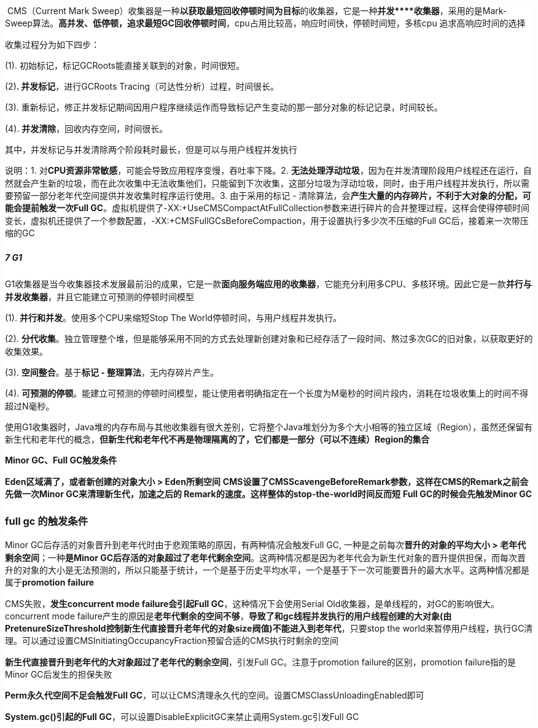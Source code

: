​       CMS（Current Mark Sweep）收集器是一种**以获取最短回收停顿时间为目标**的收集器，它是一种**并发****收集器**，采用的是Mark-Sweep算法。**高并发、低停顿，追求最短GC回收停顿时间**，cpu占用比较高，响应时间快，停顿时间短，多核cpu 追求高响应时间的选择

收集过程分为如下四步：

(1). 初始标记，标记GCRoots能直接关联到的对象，时间很短。

(2)**. 并发标记**，进行GCRoots Tracing（可达性分析）过程，时间很长。

(3). 重新标记，修正并发标记期间因用户程序继续运作而导致标记产生变动的那一部分对象的标记记录，时间较长。

(4). **并发清除**，回收内存空间，时间很长。

其中，并发标记与并发清除两个阶段耗时最长，但是可以与用户线程并发执行

说明：1. 对**CPU资源非常敏感**，可能会导致应用程序变慢，吞吐率下降。2. **无法处理浮动垃圾**，因为在并发清理阶段用户线程还在运行，自然就会产生新的垃圾，而在此次收集中无法收集他们，只能留到下次收集，这部分垃圾为浮动垃圾，同时，由于用户线程并发执行，所以需要预留一部分老年代空间提供并发收集时程序运行使用。3. 由于采用的标记 - 清除算法，会**产生大量的内存碎片，不利于大对象的分配，可能会提前触发一次Full GC**。虚拟机提供了-XX:+UseCMSCompactAtFullCollection参数来进行碎片的合并整理过程，这样会使得停顿时间变长，虚拟机还提供了一个参数配置，-XX:+CMSFullGCsBeforeCompaction，用于设置执行多少次不压缩的Full GC后，接着来一次带压缩的GC


##### 7 G1 

​        G1收集器是当今收集器技术发展最前沿的成果，它是一款**面向服务端应用的收集器**，它能充分利用多CPU、多核环境。因此它是一款**并行与并发收集器**，并且它能建立可预测的停顿时间模型

(1). **并行和并发**。使用多个CPU来缩短Stop The World停顿时间，与用户线程并发执行。

(2). **分代收集**。独立管理整个堆，但是能够采用不同的方式去处理新创建对象和已经存活了一段时间、熬过多次GC的旧对象，以获取更好的收集效果。

(3). **空间整合**。基于**标记 - 整理算法**，无内存碎片产生。

(4). **可预测的停顿**。能建立可预测的停顿时间模型，能让使用者明确指定在一个长度为M毫秒的时间片段内，消耗在垃圾收集上的时间不得超过N毫秒。

使用G1收集器时，Java堆的内存布局与其他收集器有很大差别，它将整个Java堆划分为多个大小相等的独立区域（Region），虽然还保留有新生代和老年代的概念，**但新生代和老年代不再是物理隔离的了，它们都是一部分（可以不连续）Region的集合**

**Minor GC、Full GC触发条件**

**Eden区域满了，或者新创建的对象大小 > Eden所剩空间**
**CMS设置了CMSScavengeBeforeRemark参数，这样在CMS的Remark之前会先做一次Minor GC来清理新生代，加速之后的    Remark的速度。这样整体的stop-the-world时间反而短**
**Full GC的时候会先触发Minor GC**

### full gc 的触发条件

Minor GC后存活的对象晋升到老年代时由于悲观策略的原因，有两种情况会触发Full GC, 一种是之前每次**晋升的对象的平均大小 > 老年代剩余空间**；一种**是Minor GC后存活的对象超过了老年代剩余空间**。这两种情况都是因为老年代会为新生代对象的晋升提供担保，而每次晋升的对象的大小是无法预测的，所以只能基于统计，一个是基于历史平均水平，一个是基于下一次可能要晋升的最大水平。这两种情况都是属于**promotion failure**

CMS失败，**发生concurrent mode failure会引起Full GC**，这种情况下会使用Serial Old收集器，是单线程的，对GC的影响很大。concurrent mode failure产生的原因是**老年代剩余的空间不够**，**导致了和gc线程并发执行的用户线程创建的大对象(由PretenureSizeThreshold控制新生代直接晋升老年代的对象size阀值)不能进入到老年代**，只要stop the world来暂停用户线程，执行GC清理。可以通过设置CMSInitiatingOccupancyFraction预留合适的CMS执行时剩余的空间

**新生代直接晋升到老年代的大对象超过了老年代的剩余空间**，引发Full GC。注意于promotion failure的区别，promotion failure指的是Minor GC后发生的担保失败

**Perm永久代空间不足会触发Full GC**，可以让CMS清理永久代的空间。设置CMSClassUnloadingEnabled即可

**System.gc()引起的Full GC**，可以设置DisableExplicitGC来禁止调用System.gc引发Full GC
